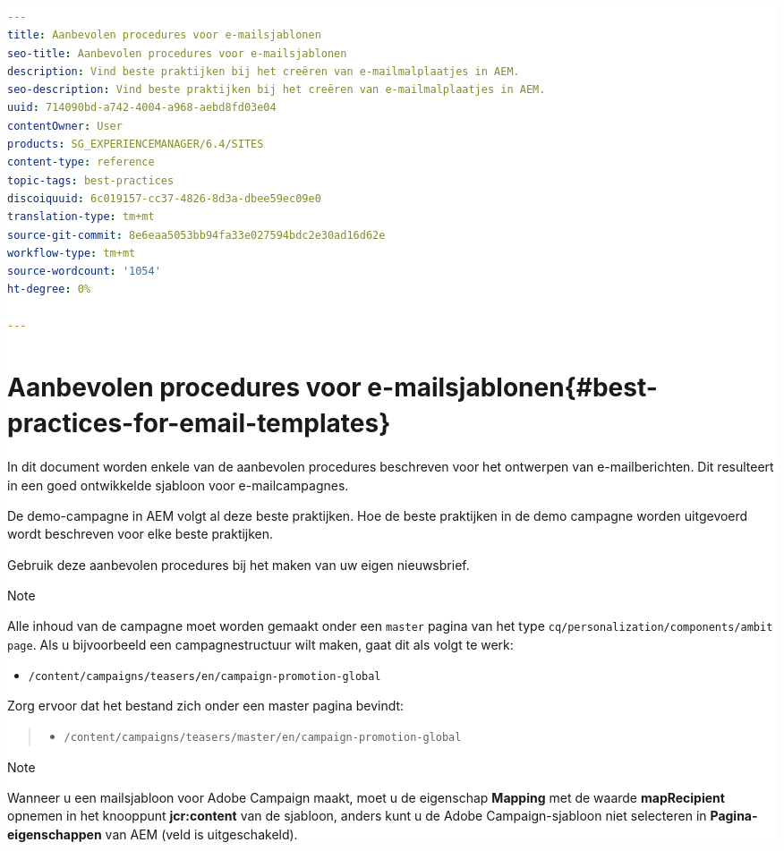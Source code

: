 ```yaml
---
title: Aanbevolen procedures voor e-mailsjablonen
seo-title: Aanbevolen procedures voor e-mailsjablonen
description: Vind beste praktijken bij het creëren van e-mailmalplaatjes in AEM.
seo-description: Vind beste praktijken bij het creëren van e-mailmalplaatjes in AEM.
uuid: 714090bd-a742-4004-a968-aebd8fd03e04
contentOwner: User
products: SG_EXPERIENCEMANAGER/6.4/SITES
content-type: reference
topic-tags: best-practices
discoiquuid: 6c019157-cc37-4826-8d3a-dbee59ec09e0
translation-type: tm+mt
source-git-commit: 8e6eaa5053bb94fa33e027594bdc2e30ad16d62e
workflow-type: tm+mt
source-wordcount: '1054'
ht-degree: 0%

---
```



# Aanbevolen procedures voor e-mailsjablonen{#best-practices-for-email-templates}

In dit document worden enkele van de aanbevolen procedures beschreven voor het ontwerpen van e-mailberichten. Dit resulteert in een goed ontwikkelde sjabloon voor e-mailcampagnes.

De demo-campagne in AEM volgt al deze beste praktijken. Hoe de beste praktijken in de demo campagne worden uitgevoerd wordt beschreven voor elke beste praktijken.

Gebruik deze aanbevolen procedures bij het maken van uw eigen nieuwsbrief.

>[!NOTE]
>
>Alle inhoud van de campagne moet worden gemaakt onder een `master` pagina van het type `cq/personalization/components/ambitpage`. Als u bijvoorbeeld een campagnestructuur wilt maken, gaat dit als volgt te werk:
>
>* `/content/campaigns/teasers/en/campaign-promotion-global`
>
>
Zorg ervoor dat het bestand zich onder een master pagina bevindt:
>
>* `/content/campaigns/teasers/master/en/campaign-promotion-global`


>[!NOTE]
>
>Wanneer u een mailsjabloon voor Adobe Campaign maakt, moet u de eigenschap **Mapping** met de waarde **mapRecipient** opnemen in het knooppunt **jcr:content** van de sjabloon, anders kunt u de Adobe Campaign-sjabloon niet selecteren in **Pagina-eigenschappen** van AEM (veld is uitgeschakeld).
